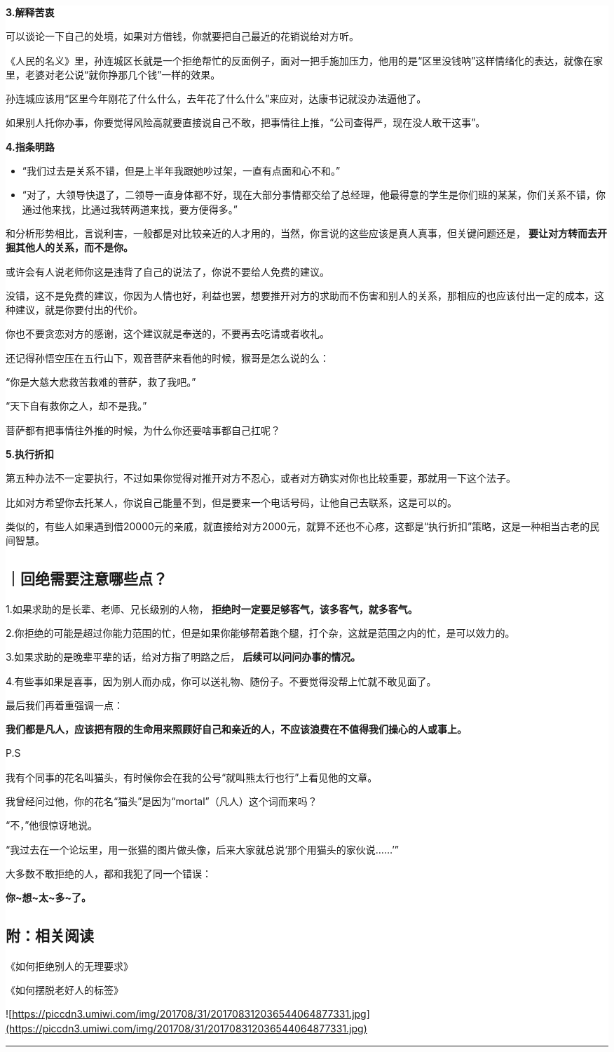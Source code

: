  **3.解释苦衷**

可以谈论一下自己的处境，如果对方借钱，你就要把自己最近的花销说给对方听。

《人民的名义》里，孙连城区长就是一个拒绝帮忙的反面例子，面对一把手施加压力，他用的是“区里没钱呐”这样情绪化的表达，就像在家里，老婆对老公说“就你挣那几个钱”一样的效果。

孙连城应该用“区里今年刚花了什么什么，去年花了什么什么”来应对，达康书记就没办法逼他了。

如果别人托你办事，你要觉得风险高就要直接说自己不敢，把事情往上推，“公司查得严，现在没人敢干这事”。

 **4.指条明路**

* “我们过去是关系不错，但是上半年我跟她吵过架，一直有点面和心不和。”

* “对了，大领导快退了，二领导一直身体都不好，现在大部分事情都交给了总经理，他最得意的学生是你们班的某某，你们关系不错，你通过他来找，比通过我转两道来找，要方便得多。”

和分析形势相比，言说利害，一般都是对比较亲近的人才用的，当然，你言说的这些应该是真人真事，但关键问题还是， **要让对方转而去开掘其他人的关系，而不是你。**

或许会有人说老师你这是违背了自己的说法了，你说不要给人免费的建议。

没错，这不是免费的建议，你因为人情也好，利益也罢，想要推开对方的求助而不伤害和别人的关系，那相应的也应该付出一定的成本，这种建议，就是你要付出的代价。

你也不要贪恋对方的感谢，这个建议就是奉送的，不要再去吃请或者收礼。

还记得孙悟空压在五行山下，观音菩萨来看他的时候，猴哥是怎么说的么：

“你是大慈大悲救苦救难的菩萨，救了我吧。”

“天下自有救你之人，却不是我。”

菩萨都有把事情往外推的时候，为什么你还要啥事都自己扛呢？

 **5.执行折扣**

第五种办法不一定要执行，不过如果你觉得对推开对方不忍心，或者对方确实对你也比较重要，那就用一下这个法子。

比如对方希望你去托某人，你说自己能量不到，但是要来一个电话号码，让他自己去联系，这是可以的。

类似的，有些人如果遇到借20000元的亲戚，就直接给对方2000元，就算不还也不心疼，这都是“执行折扣”策略，这是一种相当古老的民间智慧。    

## ｜回绝需要注意哪些点？

1.如果求助的是长辈、老师、兄长级别的人物， **拒绝时一定要足够客气，该多客气，就多客气。**

2.你拒绝的可能是超过你能力范围的忙，但是如果你能够帮着跑个腿，打个杂，这就是范围之内的忙，是可以效力的。

3.如果求助的是晚辈平辈的话，给对方指了明路之后， **后续可以问问办事的情况。**

4.有些事如果是喜事，因为别人而办成，你可以送礼物、随份子。不要觉得没帮上忙就不敢见面了。

最后我们再着重强调一点：

 **我们都是凡人，应该把有限的生命用来照顾好自己和亲近的人，不应该浪费在不值得我们操心的人或事上。**

P.S

我有个同事的花名叫猫头，有时候你会在我的公号“就叫熊太行也行”上看见他的文章。

我曾经问过他，你的花名“猫头”是因为“mortal”（凡人）这个词而来吗？

“不，”他很惊讶地说。

“我过去在一个论坛里，用一张猫的图片做头像，后来大家就总说‘那个用猫头的家伙说……’”

大多数不敢拒绝的人，都和我犯了同一个错误：

 **你~想~太~多~了。**

## 附：相关阅读

《如何拒绝别人的无理要求》

《如何摆脱老好人的标签》

![https://piccdn3.umiwi.com/img/201708/31/201708312036544064877331.jpg](https://piccdn3.umiwi.com/img/201708/31/201708312036544064877331.jpg)

---
